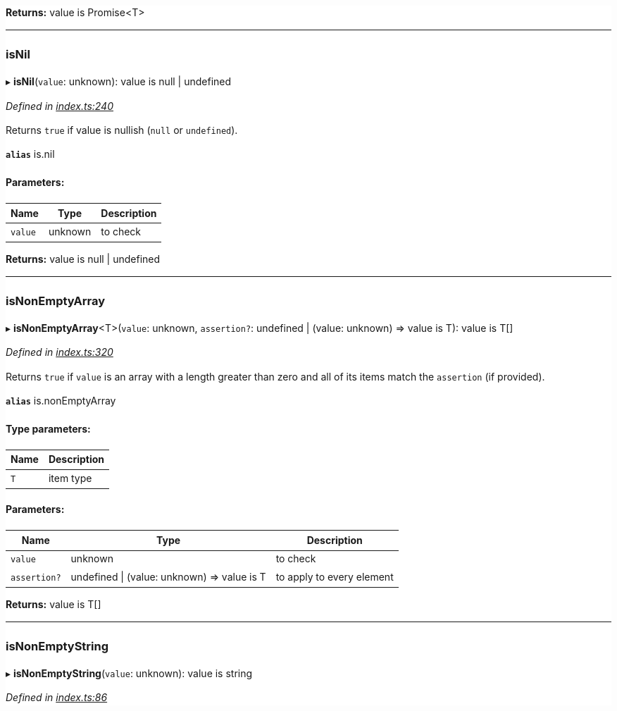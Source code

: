 **Returns:** value is Promise\<T>

___

### isNil

▸ **isNil**(`value`: unknown): value is null \| undefined

*Defined in [index.ts:240](https://github.com/carvjs/is/blob/main/src/index.ts#L240)*

Returns `true` if value is nullish (`null` or `undefined`).

**`alias`** is.nil

#### Parameters:

Name | Type | Description |
------ | ------ | ------ |
`value` | unknown | to check |

**Returns:** value is null \| undefined

___

### isNonEmptyArray

▸ **isNonEmptyArray**\<T>(`value`: unknown, `assertion?`: undefined \| (value: unknown) => value is T): value is T[]

*Defined in [index.ts:320](https://github.com/carvjs/is/blob/main/src/index.ts#L320)*

Returns `true` if `value` is an array with a length greater than zero and all of its items match the `assertion` (if provided).

**`alias`** is.nonEmptyArray

#### Type parameters:

Name | Description |
------ | ------ |
`T` | item type |

#### Parameters:

Name | Type | Description |
------ | ------ | ------ |
`value` | unknown | to check |
`assertion?` | undefined \| (value: unknown) => value is T | to apply to every element |

**Returns:** value is T[]

___

### isNonEmptyString

▸ **isNonEmptyString**(`value`: unknown): value is string

*Defined in [index.ts:86](https://github.com/carvjs/is/blob/main/src/index.ts#L86)*
